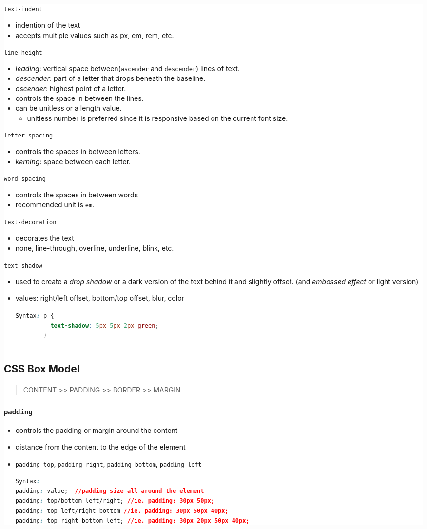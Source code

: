 `text-indent`

- indention of the text
- accepts multiple values such as px, em, rem, etc.

`line-height`

- _leading_: vertical space between(`ascender` and `descender`) lines of text.
- _descender_: part of a letter that drops beneath the baseline.
- _ascender_: highest point of a letter.
- controls the space in between the lines.
- can be unitless or a length value.
  - unitless number is preferred since it is responsive based on the current font size.

`letter-spacing`

- controls the spaces in between letters.
- _kerning_: space between each letter.

`word-spacing`

- controls the spaces in between words
- recommended unit is `em`.

`text-decoration`

- decorates the text
- none, line-through, overline, underline, blink, etc.

`text-shadow`

- used to create a _drop shadow_ or a dark version of the text behind it and slightly offset. (and _embossed effect_ or light version)
- values: right/left offset, bottom/top offset, blur, color

  ```css
  Syntax: p {
            text-shadow: 5px 5px 2px green;
          }
  ```

---

## CSS Box Model

> CONTENT >> PADDING >> BORDER >> MARGIN

### `padding`

- controls the padding or margin around the content
- distance from the content to the edge of the element
- `padding-top`,  `padding-right`, `padding-bottom`, `padding-left`

  ```css
  Syntax:
  padding: value;  //padding size all around the element
  padding: top/bottom left/right; //ie. padding: 30px 50px;
  padding: top left/right bottom //ie. padding: 30px 50px 40px;
  padding: top right bottom left; //ie. padding: 30px 20px 50px 40px;
  ```
